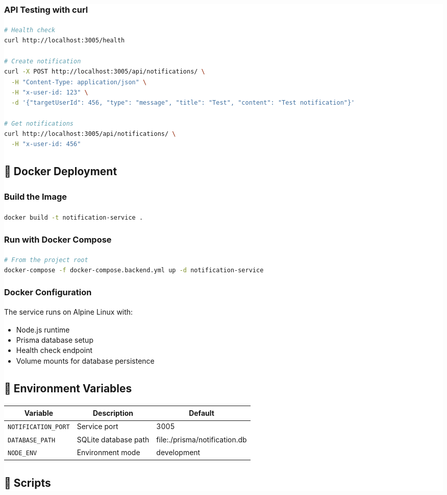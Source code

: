### API Testing with curl

```bash
# Health check
curl http://localhost:3005/health

# Create notification
curl -X POST http://localhost:3005/api/notifications/ \
  -H "Content-Type: application/json" \
  -H "x-user-id: 123" \
  -d '{"targetUserId": 456, "type": "message", "title": "Test", "content": "Test notification"}'

# Get notifications
curl http://localhost:3005/api/notifications/ \
  -H "x-user-id: 456"
```

## 🐳 Docker Deployment

### Build the Image

```bash
docker build -t notification-service .
```

### Run with Docker Compose

```bash
# From the project root
docker-compose -f docker-compose.backend.yml up -d notification-service
```

### Docker Configuration

The service runs on Alpine Linux with:

- Node.js runtime
- Prisma database setup
- Health check endpoint
- Volume mounts for database persistence

## 🔧 Environment Variables

| Variable            | Description          | Default                       |
| ------------------- | -------------------- | ----------------------------- |
| `NOTIFICATION_PORT` | Service port         | 3005                          |
| `DATABASE_PATH`     | SQLite database path | file:./prisma/notification.db |
| `NODE_ENV`          | Environment mode     | development                   |

## 📝 Scripts
